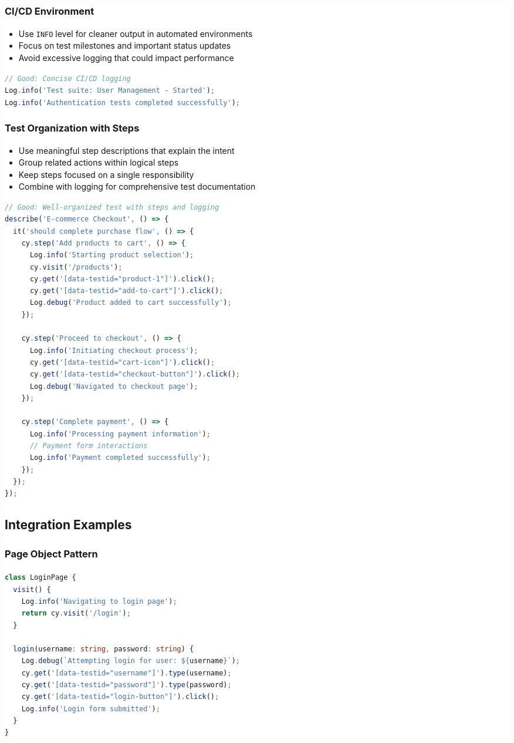 ### CI/CD Environment
- Use `INFO` level for cleaner output in automated environments
- Focus on test milestones and important status updates
- Avoid excessive logging that could impact performance

```typescript
// Good: Concise CI/CD logging
Log.info('Test suite: User Management - Started');
Log.info('Authentication tests completed successfully');
```

### Test Organization with Steps
- Use meaningful step descriptions that explain the intent
- Group related actions within logical steps
- Keep steps focused on a single responsibility
- Combine with logging for comprehensive test documentation

```typescript
// Good: Well-organized test with steps and logging
describe('E-commerce Checkout', () => {
  it('should complete purchase flow', () => {
    cy.step('Add products to cart', () => {
      Log.info('Starting product selection');
      cy.visit('/products');
      cy.get('[data-testid="product-1"]').click();
      cy.get('[data-testid="add-to-cart"]').click();
      Log.debug('Product added to cart successfully');
    });
    
    cy.step('Proceed to checkout', () => {
      Log.info('Initiating checkout process');
      cy.get('[data-testid="cart-icon"]').click();
      cy.get('[data-testid="checkout-button"]').click();
      Log.debug('Navigated to checkout page');
    });
    
    cy.step('Complete payment', () => {
      Log.info('Processing payment information');
      // Payment form interactions
      Log.info('Payment completed successfully');
    });
  });
});
```

## Integration Examples

### Page Object Pattern

```typescript
class LoginPage {
  visit() {
    Log.info('Navigating to login page');
    return cy.visit('/login');
  }
  
  login(username: string, password: string) {
    Log.debug(`Attempting login for user: ${username}`);
    cy.get('[data-testid="username"]').type(username);
    cy.get('[data-testid="password"]').type(password);
    cy.get('[data-testid="login-button"]').click();
    Log.info('Login form submitted');
  }
}
```